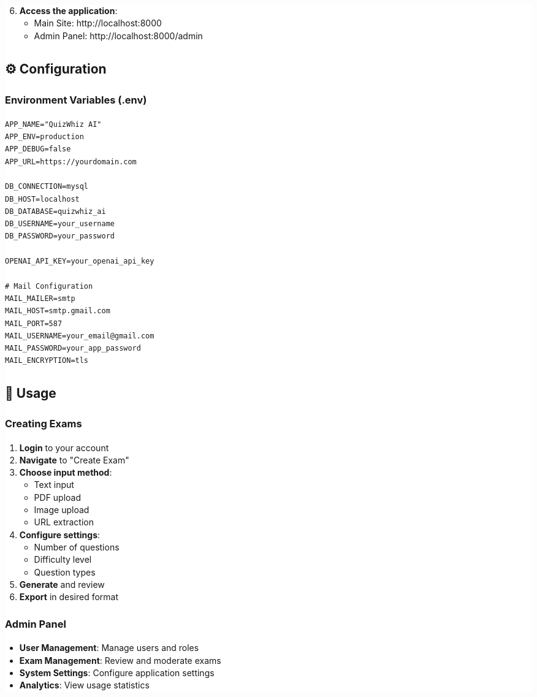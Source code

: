 6. **Access the application**:
   - Main Site: http://localhost:8000
   - Admin Panel: http://localhost:8000/admin

## ⚙️ Configuration

### Environment Variables (.env)
```env
APP_NAME="QuizWhiz AI"
APP_ENV=production
APP_DEBUG=false
APP_URL=https://yourdomain.com

DB_CONNECTION=mysql
DB_HOST=localhost
DB_DATABASE=quizwhiz_ai
DB_USERNAME=your_username
DB_PASSWORD=your_password

OPENAI_API_KEY=your_openai_api_key

# Mail Configuration
MAIL_MAILER=smtp
MAIL_HOST=smtp.gmail.com
MAIL_PORT=587
MAIL_USERNAME=your_email@gmail.com
MAIL_PASSWORD=your_app_password
MAIL_ENCRYPTION=tls
```

## 🎯 Usage

### Creating Exams
1. **Login** to your account
2. **Navigate** to "Create Exam"
3. **Choose input method**:
   - Text input
   - PDF upload
   - Image upload
   - URL extraction
4. **Configure settings**:
   - Number of questions
   - Difficulty level
   - Question types
5. **Generate** and review
6. **Export** in desired format

### Admin Panel
- **User Management**: Manage users and roles
- **Exam Management**: Review and moderate exams
- **System Settings**: Configure application settings
- **Analytics**: View usage statistics
